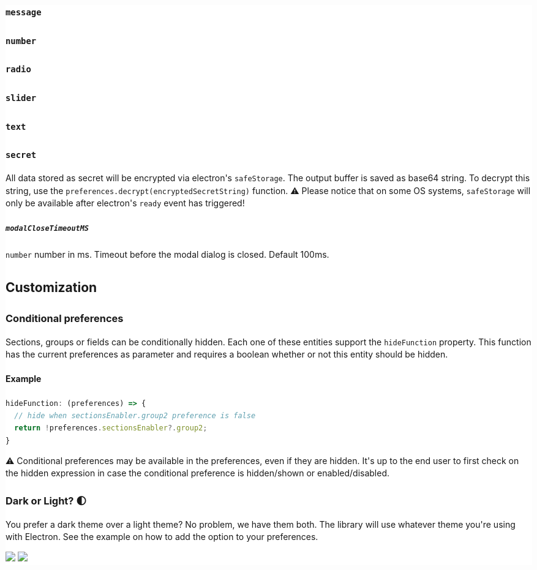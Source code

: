 ### `message`

### `number`

### `radio`

### `slider`

### `text`

### `secret`
All data stored as secret will be encrypted via electron's `safeStorage`. The output buffer is saved as base64 string.
To decrypt this string, use the `preferences.decrypt(encryptedSecretString)` function.
⚠️ Please notice that on some OS systems, `safeStorage` will only be available after electron's `ready` event has triggered! 
##### `modalCloseTimeoutMS`
`number`
number in ms. Timeout before the modal dialog is closed. Default 100ms.


## Customization

### Conditional preferences
Sections, groups or fields can be conditionally hidden.
Each one of these entities support the `hideFunction` property. This function has the current preferences as parameter and requires a boolean whether or not this entity should be hidden.

#### Example
````javascript
hideFunction: (preferences) => {
  // hide when sectionsEnabler.group2 preference is false  
  return !preferences.sectionsEnabler?.group2;
}
````

⚠️ Conditional preferences may be available in the preferences, even if they are hidden. It's up to the end user to first check on the hidden expression in case the conditional preference is hidden/shown or enabled/disabled.

### Dark or Light? 🌓

You prefer a dark theme over a light theme? No problem, we have them both. The library will use whatever theme you're using with Electron. See the example on how to add the option to your preferences.

<img src="misc/dark.png" />
<img src="misc/light.png" />
